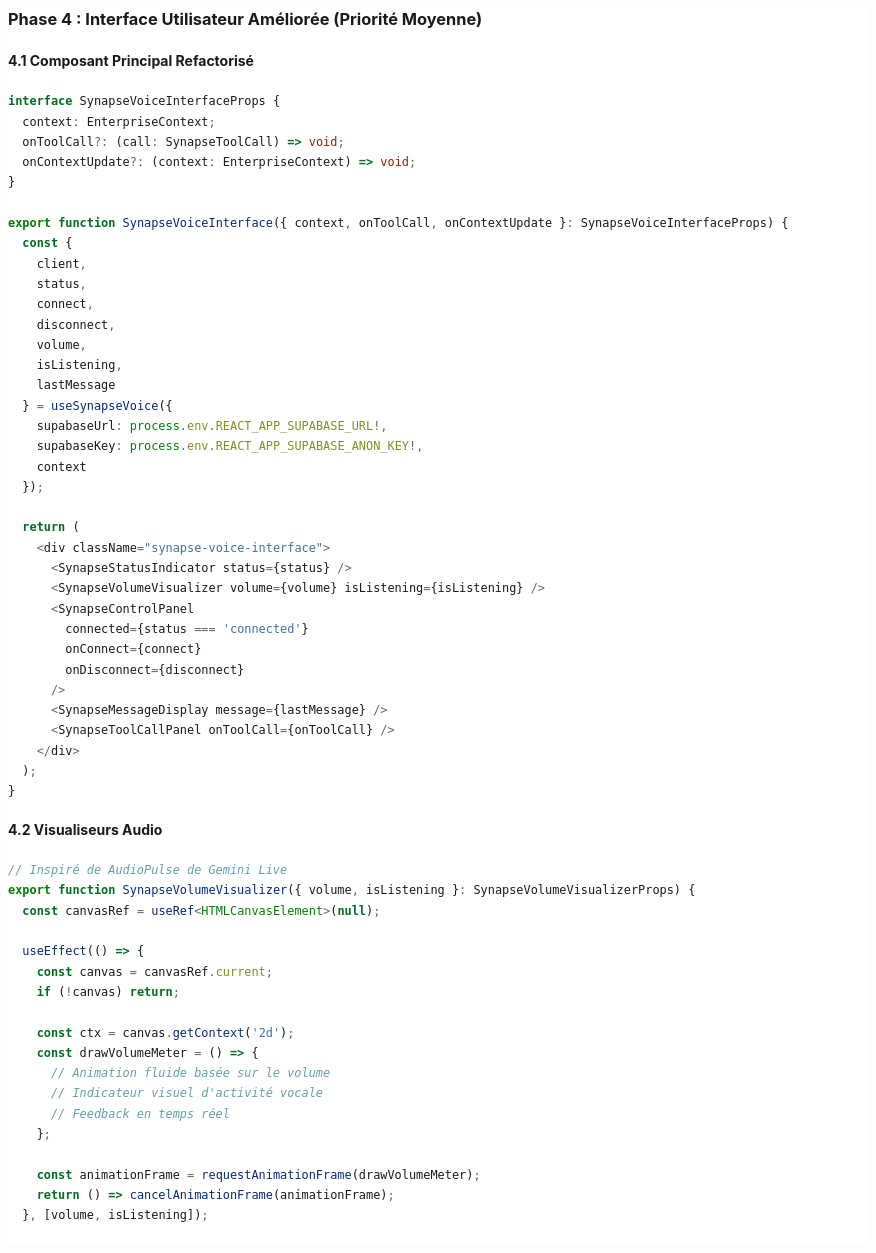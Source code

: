 ### Phase 4 : Interface Utilisateur Améliorée (Priorité Moyenne)

#### 4.1 Composant Principal Refactorisé
```typescript
interface SynapseVoiceInterfaceProps {
  context: EnterpriseContext;
  onToolCall?: (call: SynapseToolCall) => void;
  onContextUpdate?: (context: EnterpriseContext) => void;
}

export function SynapseVoiceInterface({ context, onToolCall, onContextUpdate }: SynapseVoiceInterfaceProps) {
  const { 
    client, 
    status, 
    connect, 
    disconnect, 
    volume, 
    isListening,
    lastMessage 
  } = useSynapseVoice({
    supabaseUrl: process.env.REACT_APP_SUPABASE_URL!,
    supabaseKey: process.env.REACT_APP_SUPABASE_ANON_KEY!,
    context
  });

  return (
    <div className="synapse-voice-interface">
      <SynapseStatusIndicator status={status} />
      <SynapseVolumeVisualizer volume={volume} isListening={isListening} />
      <SynapseControlPanel 
        connected={status === 'connected'}
        onConnect={connect}
        onDisconnect={disconnect}
      />
      <SynapseMessageDisplay message={lastMessage} />
      <SynapseToolCallPanel onToolCall={onToolCall} />
    </div>
  );
}
```

#### 4.2 Visualiseurs Audio
```typescript
// Inspiré de AudioPulse de Gemini Live
export function SynapseVolumeVisualizer({ volume, isListening }: SynapseVolumeVisualizerProps) {
  const canvasRef = useRef<HTMLCanvasElement>(null);
  
  useEffect(() => {
    const canvas = canvasRef.current;
    if (!canvas) return;
    
    const ctx = canvas.getContext('2d');
    const drawVolumeMeter = () => {
      // Animation fluide basée sur le volume
      // Indicateur visuel d'activité vocale
      // Feedback en temps réel
    };
    
    const animationFrame = requestAnimationFrame(drawVolumeMeter);
    return () => cancelAnimationFrame(animationFrame);
  }, [volume, isListening]);
  
```